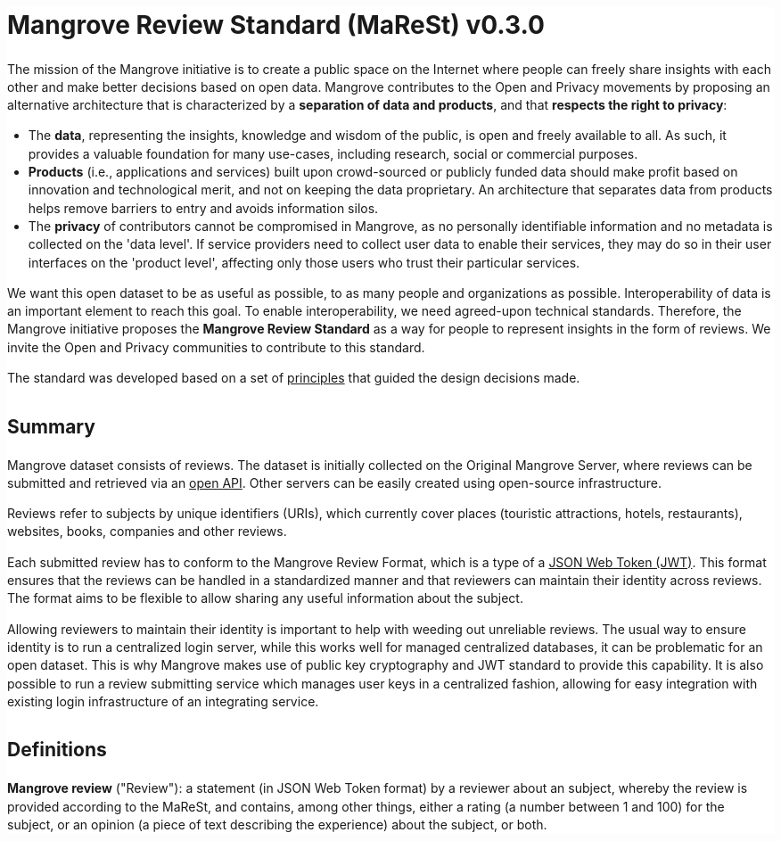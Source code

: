 # Mangrove Review Standard (MaReSt) v0.3.0

The mission of the Mangrove initiative is to create a public space on the Internet where people can freely share insights with each other and make better decisions based on open data. Mangrove contributes to the Open and Privacy movements by proposing an alternative architecture that is characterized by a **separation of data and products**, and that **respects the right to privacy**:

* The **data**, representing the insights, knowledge and wisdom of the public, is open and freely available to all. As such, it provides a valuable foundation for many use-cases, including research, social or commercial purposes.
* **Products** (i.e., applications and services) built upon crowd-sourced or publicly funded data should make profit based on innovation and technological merit, and not on keeping the data proprietary. An architecture that separates data from products helps remove barriers to entry and avoids information silos.
* The **privacy** of contributors cannot be compromised in Mangrove, as no personally identifiable information and no metadata is collected on the 'data level'. If service providers need to collect user data to enable their services, they may do so in their user interfaces on the 'product level', affecting only those users who trust their particular services. 

We want this open dataset to be as useful as possible, to as many people and organizations as possible. Interoperability of data is an important element to reach this goal. To enable interoperability, we need agreed-upon technical standards. Therefore, the Mangrove initiative proposes the **Mangrove Review Standard** as a way for people to represent insights in the form of reviews. We invite the Open and Privacy communities to contribute to this standard.

The standard was developed based on a set of [principles](#principles-of-the-data-format-specification) that guided the design decisions made.

## Summary

Mangrove dataset consists of reviews. The dataset is initially collected on the Original Mangrove Server, where reviews can be submitted and retrieved via an [open API](https://docs.mangrove.reviews). Other servers can be easily created using open-source infrastructure.

Reviews refer to subjects by unique identifiers (URIs), which currently cover places (touristic attractions, hotels, restaurants), websites, books, companies and other reviews.

Each submitted review has to conform to the Mangrove Review Format, which is a type of a [JSON Web Token (JWT)](https://jwt.io). This format ensures that the reviews can be handled in a standardized manner and that reviewers can maintain their identity across reviews.
The format aims to be flexible to allow sharing any useful information about the subject.

Allowing reviewers to maintain their identity is important to help with weeding out unreliable reviews. The usual way to ensure identity is to run a centralized login server, while this works well for managed centralized databases, it can be problematic for an open dataset. This is why Mangrove makes use of public key cryptography and JWT standard to provide this capability.
It is also possible to run a review submitting service which manages user keys in a centralized fashion, allowing for easy integration with existing login infrastructure of an integrating service.

## Definitions

**Mangrove review** ("Review"): a statement (in JSON Web Token format) by a reviewer about an subject, whereby the review is provided according to the MaReSt, and contains, among other things, either a rating (a number between 1 and 100) for the subject, or an opinion (a piece of text describing the experience) about the subject, or both.
